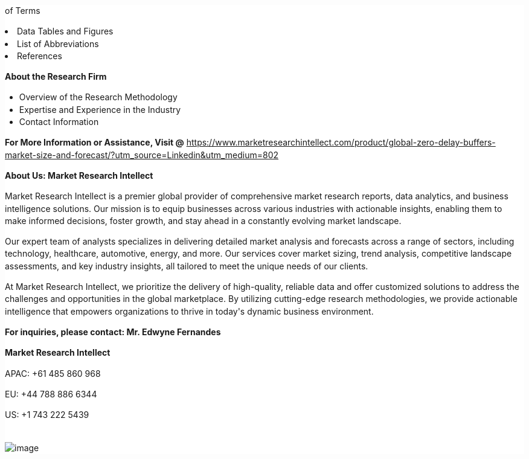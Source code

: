 of Terms</li><li>Data Tables and Figures</li><li>List of Abbreviations</li><li>References</li></ul><p><strong>About the Research Firm</strong></p><ul><li>Overview of the Research Methodology</li><li>Expertise and Experience in the Industry</li><li>Contact Information</li></ul></div><div class="article-main__content" data-test-id="publishing-text-block"><p><span class="font-[700]"><strong>For More Information or Assistance, Visit @</strong>&nbsp;<a href="https://www.marketresearchintellect.com/product/global-zero-delay-buffers-market-size-and-forecast/?utm_source=Linkedin&utm_medium=802">https://www.marketresearchintellect.com/product/global-zero-delay-buffers-market-size-and-forecast/?utm_source=Linkedin&utm_medium=802</a></span></p><p><strong>About Us: Market Research Intellect</strong></p><p>Market Research Intellect is a premier global provider of comprehensive market research reports, data analytics, and business intelligence solutions. Our mission is to equip businesses across various industries with actionable insights, enabling them to make informed decisions, foster growth, and stay ahead in a constantly evolving market landscape.</p><p>Our expert team of analysts specializes in delivering detailed market analysis and forecasts across a range of sectors, including technology, healthcare, automotive, energy, and more. Our services cover market sizing, trend analysis, competitive landscape assessments, and key industry insights, all tailored to meet the unique needs of our clients.</p><p>At Market Research Intellect, we prioritize the delivery of high-quality, reliable data and offer customized solutions to address the challenges and opportunities in the global marketplace. By utilizing cutting-edge research methodologies, we provide actionable intelligence that empowers organizations to thrive in today's dynamic business environment.</p><p><strong>For inquiries, please contact: Mr. Edwyne Fernandes</strong></p><p><strong>Market Research Intellect</strong></p><p>APAC: +61 485 860 968</p><p>EU: +44 788 886 6344</p><p>US: +1 743 222 5439</p></div><div class="article-main__content" data-test-id="publishing-text-block">&nbsp;</div>
![image](https://github.com/user-attachments/assets/f1763d78-a648-4524-be2e-ee5d69b45ae2)
